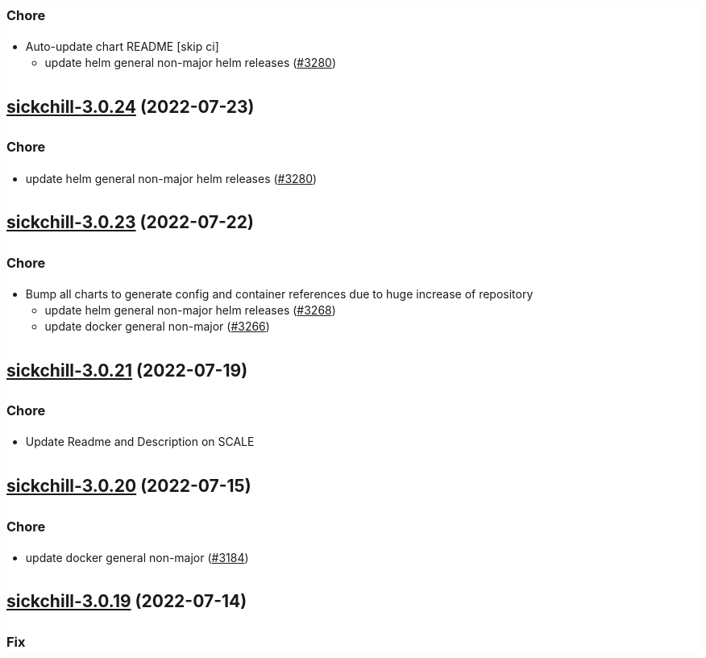 ### Chore

- Auto-update chart README [skip ci]
  - update helm general non-major helm releases ([#3280](https://github.com/truecharts/apps/issues/3280))




## [sickchill-3.0.24](https://github.com/truecharts/apps/compare/sickchill-3.0.23...sickchill-3.0.24) (2022-07-23)

### Chore

- update helm general non-major helm releases ([#3280](https://github.com/truecharts/apps/issues/3280))




## [sickchill-3.0.23](https://github.com/truecharts/apps/compare/sickchill-3.0.21...sickchill-3.0.23) (2022-07-22)

### Chore

- Bump all charts to generate config and container references due to huge increase of repository
  - update helm general non-major helm releases ([#3268](https://github.com/truecharts/apps/issues/3268))
  - update docker general non-major ([#3266](https://github.com/truecharts/apps/issues/3266))



## [sickchill-3.0.21](https://github.com/truecharts/apps/compare/sickchill-3.0.20...sickchill-3.0.21) (2022-07-19)

### Chore

- Update Readme and Description on SCALE



## [sickchill-3.0.20](https://github.com/truecharts/apps/compare/sickchill-3.0.19...sickchill-3.0.20) (2022-07-15)

### Chore

- update docker general non-major ([#3184](https://github.com/truecharts/apps/issues/3184))



## [sickchill-3.0.19](https://github.com/truecharts/apps/compare/sickchill-3.0.18...sickchill-3.0.19) (2022-07-14)

### Fix
